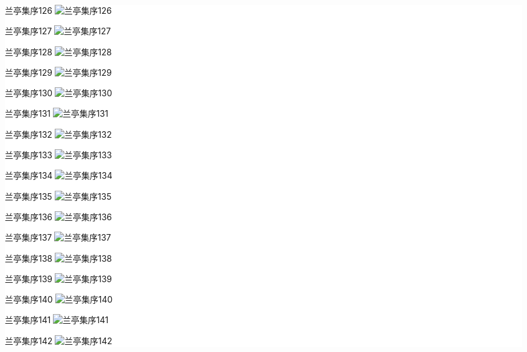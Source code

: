 兰亭集序126 
![兰亭集序126](http://mylife-1255399141.cossh.myqcloud.com/1-千寻/2-书法/书帖收集/古人书法帖/行书-王羲之-兰亭集序/126.jpg "兰亭集序126")

兰亭集序127 
![兰亭集序127](http://mylife-1255399141.cossh.myqcloud.com/1-千寻/2-书法/书帖收集/古人书法帖/行书-王羲之-兰亭集序/127.jpg "兰亭集序127")

兰亭集序128 
![兰亭集序128](http://mylife-1255399141.cossh.myqcloud.com/1-千寻/2-书法/书帖收集/古人书法帖/行书-王羲之-兰亭集序/128.jpg "兰亭集序128")

兰亭集序129 
![兰亭集序129](http://mylife-1255399141.cossh.myqcloud.com/1-千寻/2-书法/书帖收集/古人书法帖/行书-王羲之-兰亭集序/129.jpg "兰亭集序129")

兰亭集序130 
![兰亭集序130](http://mylife-1255399141.cossh.myqcloud.com/1-千寻/2-书法/书帖收集/古人书法帖/行书-王羲之-兰亭集序/130.jpg "兰亭集序130")

兰亭集序131 
![兰亭集序131](http://mylife-1255399141.cossh.myqcloud.com/1-千寻/2-书法/书帖收集/古人书法帖/行书-王羲之-兰亭集序/131.jpg "兰亭集序131")

兰亭集序132 
![兰亭集序132](http://mylife-1255399141.cossh.myqcloud.com/1-千寻/2-书法/书帖收集/古人书法帖/行书-王羲之-兰亭集序/132.jpg "兰亭集序132")

兰亭集序133 
![兰亭集序133](http://mylife-1255399141.cossh.myqcloud.com/1-千寻/2-书法/书帖收集/古人书法帖/行书-王羲之-兰亭集序/133.jpg "兰亭集序133")

兰亭集序134 
![兰亭集序134](http://mylife-1255399141.cossh.myqcloud.com/1-千寻/2-书法/书帖收集/古人书法帖/行书-王羲之-兰亭集序/134.jpg "兰亭集序134")

兰亭集序135 
![兰亭集序135](http://mylife-1255399141.cossh.myqcloud.com/1-千寻/2-书法/书帖收集/古人书法帖/行书-王羲之-兰亭集序/135.jpg "兰亭集序135")

兰亭集序136 
![兰亭集序136](http://mylife-1255399141.cossh.myqcloud.com/1-千寻/2-书法/书帖收集/古人书法帖/行书-王羲之-兰亭集序/136.jpg "兰亭集序136")

兰亭集序137 
![兰亭集序137](http://mylife-1255399141.cossh.myqcloud.com/1-千寻/2-书法/书帖收集/古人书法帖/行书-王羲之-兰亭集序/137.jpg "兰亭集序137")

兰亭集序138 
![兰亭集序138](http://mylife-1255399141.cossh.myqcloud.com/1-千寻/2-书法/书帖收集/古人书法帖/行书-王羲之-兰亭集序/138.jpg "兰亭集序138")

兰亭集序139 
![兰亭集序139](http://mylife-1255399141.cossh.myqcloud.com/1-千寻/2-书法/书帖收集/古人书法帖/行书-王羲之-兰亭集序/139.jpg "兰亭集序139")

兰亭集序140 
![兰亭集序140](http://mylife-1255399141.cossh.myqcloud.com/1-千寻/2-书法/书帖收集/古人书法帖/行书-王羲之-兰亭集序/140.jpg "兰亭集序140")

兰亭集序141 
![兰亭集序141](http://mylife-1255399141.cossh.myqcloud.com/1-千寻/2-书法/书帖收集/古人书法帖/行书-王羲之-兰亭集序/141.jpg "兰亭集序141")

兰亭集序142 
![兰亭集序142](http://mylife-1255399141.cossh.myqcloud.com/1-千寻/2-书法/书帖收集/古人书法帖/行书-王羲之-兰亭集序/142.jpg "兰亭集序142")
